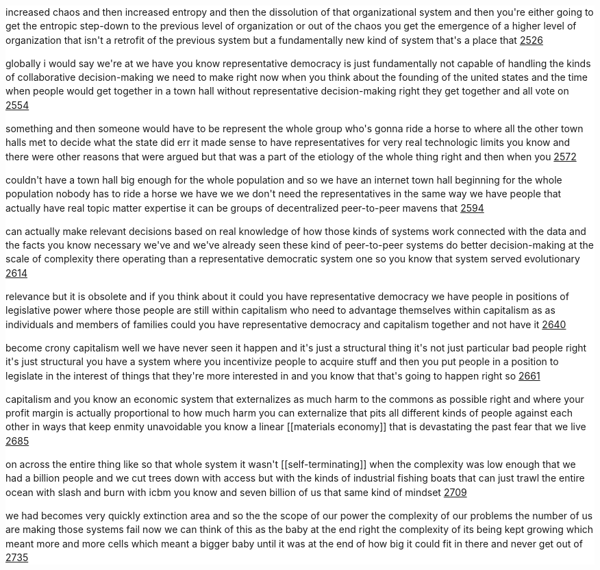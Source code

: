 increased chaos and then increased entropy and then the dissolution of that organizational system and then you're either going to get the entropic step-down to the previous level of organization or out of the chaos you get the emergence of a higher level of organization that isn't a retrofit of the previous system but a fundamentally new kind of system that's a place that [2526](https://www.youtube.com/watch?v=_BofVO-4yNc&t=2526.13s)

globally i would say we're at we have you know representative democracy is just fundamentally not capable of handling the kinds of collaborative decision-making we need to make right now when you think about the founding of the united states and the time when people would get together in a town hall without representative decision-making right they get together and all vote on [2554](https://www.youtube.com/watch?v=_BofVO-4yNc&t=2554.57s)

something and then someone would have to be represent the whole group who's gonna ride a horse to where all the other town halls met to decide what the state did err it made sense to have representatives for very real technologic limits you know and there were other reasons that were argued but that was a part of the etiology of the whole thing right and then when you [2572](https://www.youtube.com/watch?v=_BofVO-4yNc&t=2572.12s)

couldn't have a town hall big enough for the whole population and so we have an internet town hall beginning for the whole population nobody has to ride a horse we have we we don't need the representatives in the same way we have people that actually have real topic matter expertise it can be groups of decentralized peer-to-peer mavens that [2594](https://www.youtube.com/watch?v=_BofVO-4yNc&t=2594.07s)

can actually make relevant decisions based on real knowledge of how those kinds of systems work connected with the data and the facts you know necessary we've and we've already seen these kind of peer-to-peer systems do better decision-making at the scale of complexity there operating than a representative democratic system one so you know that system served evolutionary [2614](https://www.youtube.com/watch?v=_BofVO-4yNc&t=2614.69s)

relevance but it is obsolete and if you think about it could you have representative democracy we have people in positions of legislative power where those people are still within capitalism who need to advantage themselves within capitalism as as individuals and members of families could you have representative democracy and capitalism together and not have it [2640](https://www.youtube.com/watch?v=_BofVO-4yNc&t=2640.13s)

become crony capitalism well we have never seen it happen and it's just a structural thing it's not just particular bad people right it's just structural you have a system where you incentivize people to acquire stuff and then you put people in a position to legislate in the interest of things that they're more interested in and you know that that's going to happen right so [2661](https://www.youtube.com/watch?v=_BofVO-4yNc&t=2661.099s)

capitalism and you know an economic system that externalizes as much harm to the commons as possible right and where your profit margin is actually proportional to how much harm you can externalize that pits all different kinds of people against each other in ways that keep enmity unavoidable you know a linear [[materials economy]] that is devastating the past fear that we live [2685](https://www.youtube.com/watch?v=_BofVO-4yNc&t=2685.21s)

on across the entire thing like so that whole system it wasn't [[self-terminating]] when the complexity was low enough that we had a billion people and we cut trees down with access but with the kinds of industrial fishing boats that can just trawl the entire ocean with slash and burn with icbm you know and seven billion of us that same kind of mindset [2709](https://www.youtube.com/watch?v=_BofVO-4yNc&t=2709.01s)

we had becomes very quickly extinction area and so the the scope of our power the complexity of our problems the number of us are making those systems fail now we can think of this as the baby at the end right the complexity of its being kept growing which meant more and more cells which meant a bigger baby until it was at the end of how big it could fit in there and never get out of [2735](https://www.youtube.com/watch?v=_BofVO-4yNc&t=2735.26s)
